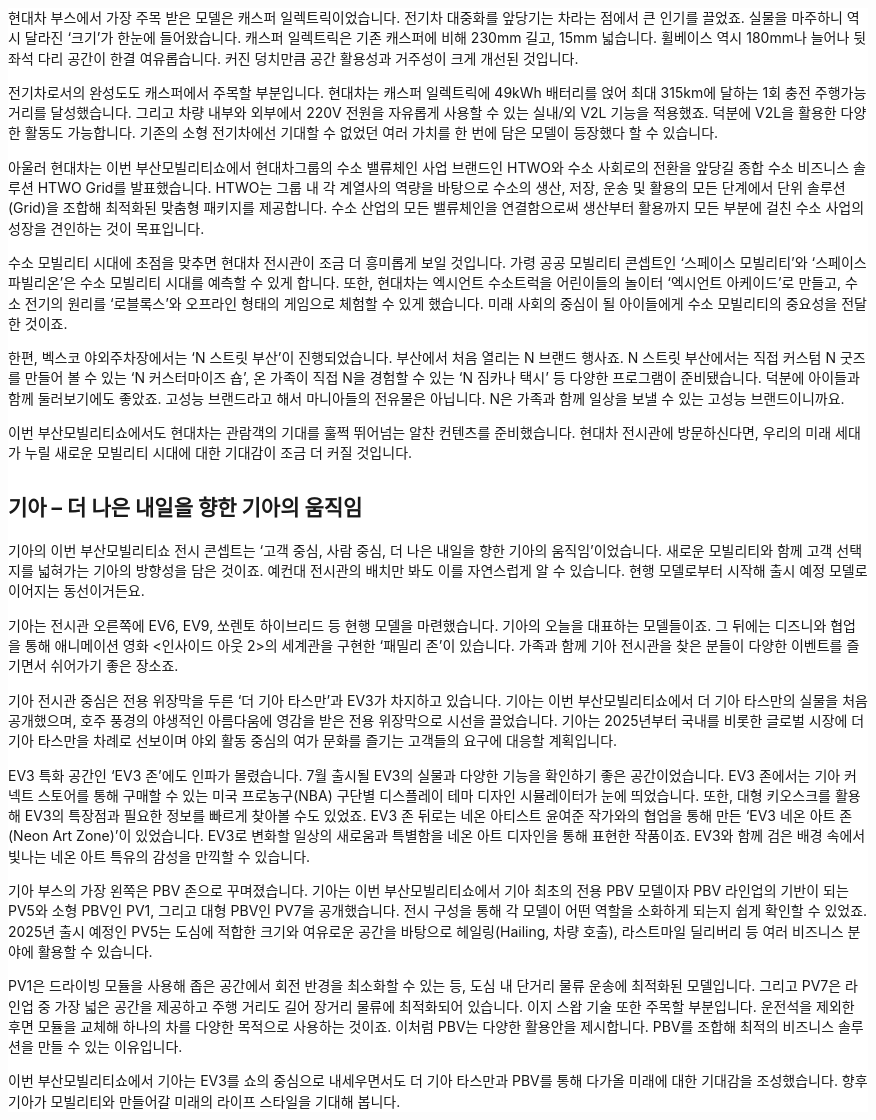 현대차 부스에서 가장 주목 받은 모델은 캐스퍼 일렉트릭이었습니다. 전기차 대중화를 앞당기는 차라는 점에서 큰 인기를 끌었죠. 실물을 마주하니 역시 달라진 ‘크기’가 한눈에 들어왔습니다. 캐스퍼 일렉트릭은 기존 캐스퍼에 비해 230mm 길고, 15mm 넓습니다. 휠베이스 역시 180mm나 늘어나 뒷좌석 다리 공간이 한결 여유롭습니다. 커진 덩치만큼 공간 활용성과 거주성이 크게 개선된 것입니다.

전기차로서의 완성도도 캐스퍼에서 주목할 부분입니다. 현대차는 캐스퍼 일렉트릭에 49kWh 배터리를 얹어 최대 315km에 달하는 1회 충전 주행가능거리를 달성했습니다. 그리고 차량 내부와 외부에서 220V 전원을 자유롭게 사용할 수 있는 실내/외 V2L 기능을 적용했죠. 덕분에 V2L을 활용한 다양한 활동도 가능합니다. 기존의 소형 전기차에선 기대할 수 없었던 여러 가치를 한 번에 담은 모델이 등장했다 할 수 있습니다.

아울러 현대차는 이번 부산모빌리티쇼에서 현대차그룹의 수소 밸류체인 사업 브랜드인 HTWO와 수소 사회로의 전환을 앞당길 종합 수소 비즈니스 솔루션 HTWO Grid를 발표했습니다. HTWO는 그룹 내 각 계열사의 역량을 바탕으로 수소의 생산, 저장, 운송 및 활용의 모든 단계에서 단위 솔루션(Grid)을 조합해 최적화된 맞춤형 패키지를 제공합니다. 수소 산업의 모든 밸류체인을 연결함으로써 생산부터 활용까지 모든 부분에 걸친 수소 사업의 성장을 견인하는 것이 목표입니다.



수소 모빌리티 시대에 초점을 맞추면 현대차 전시관이 조금 더 흥미롭게 보일 것입니다. 가령 공공 모빌리티 콘셉트인 ‘스페이스 모빌리티’와 ‘스페이스 파빌리온’은 수소 모빌리티 시대를 예측할 수 있게 합니다. 또한, 현대차는 엑시언트 수소트럭을 어린이들의 놀이터 ‘엑시언트 아케이드’로 만들고, 수소 전기의 원리를 ‘로블록스’와 오프라인 형태의 게임으로 체험할 수 있게 했습니다. 미래 사회의 중심이 될 아이들에게 수소 모빌리티의 중요성을 전달한 것이죠.

한편, 벡스코 야외주차장에서는 ‘N 스트릿 부산’이 진행되었습니다. 부산에서 처음 열리는 N 브랜드 행사죠. N 스트릿 부산에서는 직접 커스텀 N 굿즈를 만들어 볼 수 있는 ‘N 커스터마이즈 숍’, 온 가족이 직접 N을 경험할 수 있는 ‘N 짐카나 택시’ 등 다양한 프로그램이 준비됐습니다. 덕분에 아이들과 함께 둘러보기에도 좋았죠. 고성능 브랜드라고 해서 마니아들의 전유물은 아닙니다. N은 가족과 함께 일상을 보낼 수 있는 고성능 브랜드이니까요.

이번 부산모빌리티쇼에서도 현대차는 관람객의 기대를 훌쩍 뛰어넘는 알찬 컨텐츠를 준비했습니다. 현대차 전시관에 방문하신다면, 우리의 미래 세대가 누릴 새로운 모빌리티 시대에 대한 기대감이 조금 더 커질 것입니다.

## 기아 – 더 나은 내일을 향한 기아의 움직임




기아의 이번 부산모빌리티쇼 전시 콘셉트는 ‘고객 중심, 사람 중심, 더 나은 내일을 향한 기아의 움직임’이었습니다. 새로운 모빌리티와 함께 고객 선택지를 넓혀가는 기아의 방향성을 담은 것이죠. 예컨대 전시관의 배치만 봐도 이를 자연스럽게 알 수 있습니다. 현행 모델로부터 시작해 출시 예정 모델로 이어지는 동선이거든요.

기아는 전시관 오른쪽에 EV6, EV9, 쏘렌토 하이브리드 등 현행 모델을 마련했습니다. 기아의 오늘을 대표하는 모델들이죠. 그 뒤에는 디즈니와 협업을 통해 애니메이션 영화 <인사이드 아웃 2>의 세계관을 구현한 ‘패밀리 존’이 있습니다. 가족과 함께 기아 전시관을 찾은 분들이 다양한 이벤트를 즐기면서 쉬어가기 좋은 장소죠.



기아 전시관 중심은 전용 위장막을 두른 ‘더 기아 타스만’과 EV3가 차지하고 있습니다. 기아는 이번 부산모빌리티쇼에서 더 기아 타스만의 실물을 처음 공개했으며, 호주 풍경의 야생적인 아름다움에 영감을 받은 전용 위장막으로 시선을 끌었습니다. 기아는 2025년부터 국내를 비롯한 글로벌 시장에 더 기아 타스만을 차례로 선보이며 야외 활동 중심의 여가 문화를 즐기는 고객들의 요구에 대응할 계획입니다.



EV3 특화 공간인 ‘EV3 존’에도 인파가 몰렸습니다. 7월 출시될 EV3의 실물과 다양한 기능을 확인하기 좋은 공간이었습니다. EV3 존에서는 기아 커넥트 스토어를 통해 구매할 수 있는 미국 프로농구(NBA) 구단별 디스플레이 테마 디자인 시뮬레이터가 눈에 띄었습니다. 또한, 대형 키오스크를 활용해 EV3의 특장점과 필요한 정보를 빠르게 찾아볼 수도 있었죠. EV3 존 뒤로는 네온 아티스트 윤여준 작가와의 협업을 통해 만든 ‘EV3 네온 아트 존(Neon Art Zone)’이 있었습니다. EV3로 변화할 일상의 새로움과 특별함을 네온 아트 디자인을 통해 표현한 작품이죠. EV3와 함께 검은 배경 속에서 빛나는 네온 아트 특유의 감성을 만끽할 수 있습니다.

기아 부스의 가장 왼쪽은 PBV 존으로 꾸며졌습니다. 기아는 이번 부산모빌리티쇼에서 기아 최초의 전용 PBV 모델이자 PBV 라인업의 기반이 되는 PV5와 소형 PBV인 PV1, 그리고 대형 PBV인 PV7을 공개했습니다. 전시 구성을 통해 각 모델이 어떤 역할을 소화하게 되는지 쉽게 확인할 수 있었죠. 2025년 출시 예정인 PV5는 도심에 적합한 크기와 여유로운 공간을 바탕으로 헤일링(Hailing, 차량 호출), 라스트마일 딜리버리 등 여러 비즈니스 분야에 활용할 수 있습니다.

PV1은 드라이빙 모듈을 사용해 좁은 공간에서 회전 반경을 최소화할 수 있는 등, 도심 내 단거리 물류 운송에 최적화된 모델입니다. 그리고 PV7은 라인업 중 가장 넓은 공간을 제공하고 주행 거리도 길어 장거리 물류에 최적화되어 있습니다. 이지 스왑 기술 또한 주목할 부분입니다. 운전석을 제외한 후면 모듈을 교체해 하나의 차를 다양한 목적으로 사용하는 것이죠. 이처럼 PBV는 다양한 활용안을 제시합니다. PBV를 조합해 최적의 비즈니스 솔루션을 만들 수 있는 이유입니다.

이번 부산모빌리티쇼에서 기아는 EV3를 쇼의 중심으로 내세우면서도 더 기아 타스만과 PBV를 통해 다가올 미래에 대한 기대감을 조성했습니다. 향후 기아가 모빌리티와 만들어갈 미래의 라이프 스타일을 기대해 봅니다.
